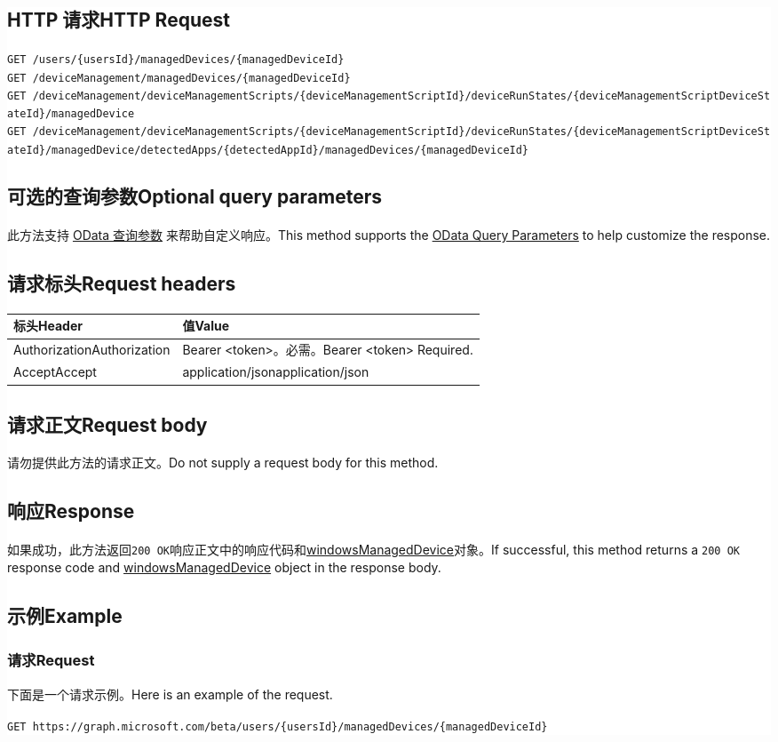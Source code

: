## <a name="http-request"></a><span data-ttu-id="2093d-119">HTTP 请求</span><span class="sxs-lookup"><span data-stu-id="2093d-119">HTTP Request</span></span>

``` http
GET /users/{usersId}/managedDevices/{managedDeviceId}
GET /deviceManagement/managedDevices/{managedDeviceId}
GET /deviceManagement/deviceManagementScripts/{deviceManagementScriptId}/deviceRunStates/{deviceManagementScriptDeviceStateId}/managedDevice
GET /deviceManagement/deviceManagementScripts/{deviceManagementScriptId}/deviceRunStates/{deviceManagementScriptDeviceStateId}/managedDevice/detectedApps/{detectedAppId}/managedDevices/{managedDeviceId}
```

## <a name="optional-query-parameters"></a><span data-ttu-id="2093d-120">可选的查询参数</span><span class="sxs-lookup"><span data-stu-id="2093d-120">Optional query parameters</span></span>
<span data-ttu-id="2093d-121">此方法支持 [OData 查询参数](https://developer.microsoft.com/graph/docs/concepts/query_parameters) 来帮助自定义响应。</span><span class="sxs-lookup"><span data-stu-id="2093d-121">This method supports the [OData Query Parameters](https://developer.microsoft.com/graph/docs/concepts/query_parameters) to help customize the response.</span></span>
## <a name="request-headers"></a><span data-ttu-id="2093d-122">请求标头</span><span class="sxs-lookup"><span data-stu-id="2093d-122">Request headers</span></span>
|<span data-ttu-id="2093d-123">标头</span><span class="sxs-lookup"><span data-stu-id="2093d-123">Header</span></span>|<span data-ttu-id="2093d-124">值</span><span class="sxs-lookup"><span data-stu-id="2093d-124">Value</span></span>|
|:---|:---|
|<span data-ttu-id="2093d-125">Authorization</span><span class="sxs-lookup"><span data-stu-id="2093d-125">Authorization</span></span>|<span data-ttu-id="2093d-126">Bearer &lt;token&gt;。必需。</span><span class="sxs-lookup"><span data-stu-id="2093d-126">Bearer &lt;token&gt; Required.</span></span>|
|<span data-ttu-id="2093d-127">Accept</span><span class="sxs-lookup"><span data-stu-id="2093d-127">Accept</span></span>|<span data-ttu-id="2093d-128">application/json</span><span class="sxs-lookup"><span data-stu-id="2093d-128">application/json</span></span>|

## <a name="request-body"></a><span data-ttu-id="2093d-129">请求正文</span><span class="sxs-lookup"><span data-stu-id="2093d-129">Request body</span></span>
<span data-ttu-id="2093d-130">请勿提供此方法的请求正文。</span><span class="sxs-lookup"><span data-stu-id="2093d-130">Do not supply a request body for this method.</span></span>

## <a name="response"></a><span data-ttu-id="2093d-131">响应</span><span class="sxs-lookup"><span data-stu-id="2093d-131">Response</span></span>
<span data-ttu-id="2093d-132">如果成功，此方法返回`200 OK`响应正文中的响应代码和[windowsManagedDevice](../resources/intune-devices-windowsmanageddevice.md)对象。</span><span class="sxs-lookup"><span data-stu-id="2093d-132">If successful, this method returns a `200 OK` response code and [windowsManagedDevice](../resources/intune-devices-windowsmanageddevice.md) object in the response body.</span></span>

## <a name="example"></a><span data-ttu-id="2093d-133">示例</span><span class="sxs-lookup"><span data-stu-id="2093d-133">Example</span></span>
### <a name="request"></a><span data-ttu-id="2093d-134">请求</span><span class="sxs-lookup"><span data-stu-id="2093d-134">Request</span></span>
<span data-ttu-id="2093d-135">下面是一个请求示例。</span><span class="sxs-lookup"><span data-stu-id="2093d-135">Here is an example of the request.</span></span>
``` http
GET https://graph.microsoft.com/beta/users/{usersId}/managedDevices/{managedDeviceId}
```
